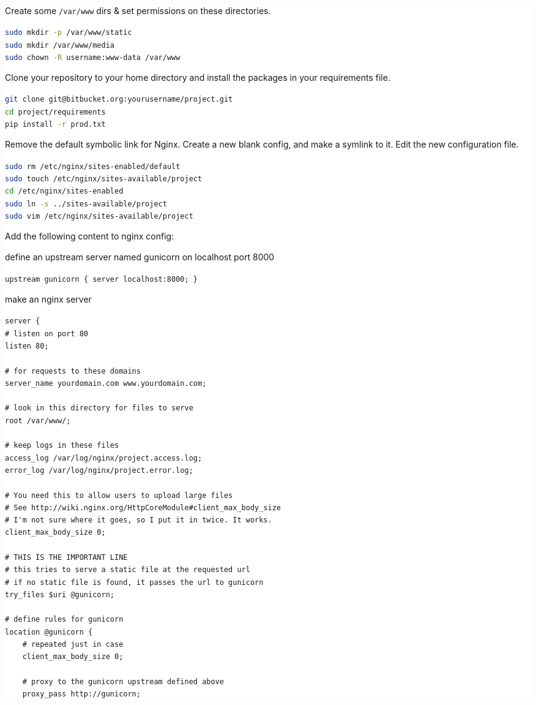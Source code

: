 Create some `/var/www` dirs & set permissions on these directories.

```bash
sudo mkdir -p /var/www/static
sudo mkdir /var/www/media
sudo chown -R username:www-data /var/www
```

Clone your repository to your home directory and install the packages in your
requirements file.

```bash
git clone git@bitbucket.org:yourusername/project.git
cd project/requirements
pip install -r prod.txt
```

Remove the default symbolic link for Nginx. Create a new blank config, and make
a symlink to it. Edit the new configuration file.

```bash
sudo rm /etc/nginx/sites-enabled/default
sudo touch /etc/nginx/sites-available/project
cd /etc/nginx/sites-enabled
sudo ln -s ../sites-available/project
sudo vim /etc/nginx/sites-available/project
```

Add the following content to nginx config:

define an upstream server named gunicorn on localhost port 8000

```text
upstream gunicorn { server localhost:8000; }
```

make an nginx server

```text
server {
# listen on port 80
listen 80;

# for requests to these domains
server_name yourdomain.com www.yourdomain.com;

# look in this directory for files to serve
root /var/www/;

# keep logs in these files
access_log /var/log/nginx/project.access.log;
error_log /var/log/nginx/project.error.log;

# You need this to allow users to upload large files
# See http://wiki.nginx.org/HttpCoreModule#client_max_body_size
# I'm not sure where it goes, so I put it in twice. It works.
client_max_body_size 0;

# THIS IS THE IMPORTANT LINE
# this tries to serve a static file at the requested url
# if no static file is found, it passes the url to gunicorn
try_files $uri @gunicorn;

# define rules for gunicorn
location @gunicorn {
    # repeated just in case
    client_max_body_size 0;

    # proxy to the gunicorn upstream defined above
    proxy_pass http://gunicorn;
```